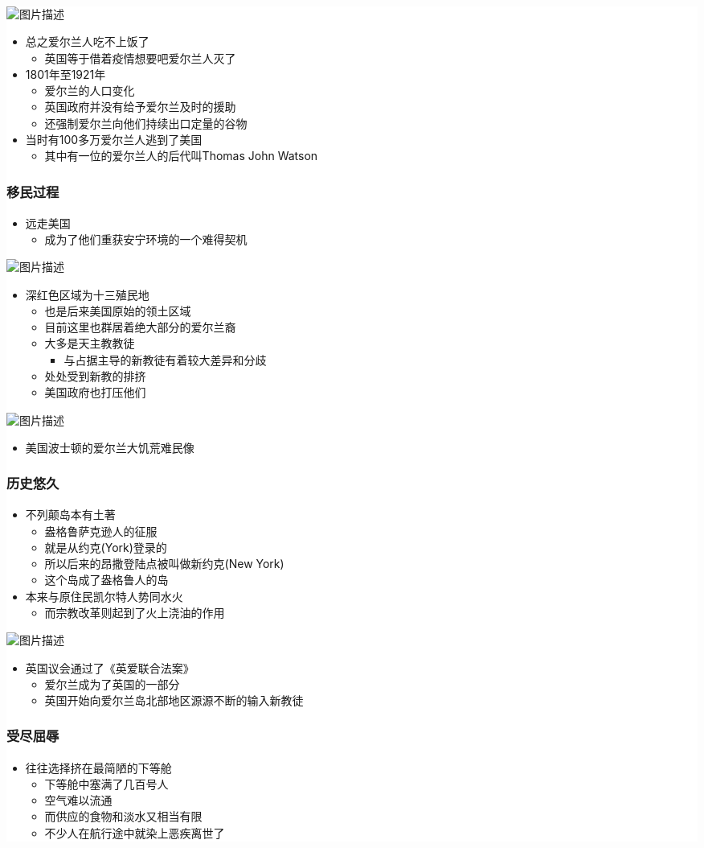 ![图片描述](https://doc.shiyanlou.com/courses/uid1190679-20230625-1687702271522)

- 总之爱尔兰人吃不上饭了
	- 英国等于借着疫情想要吧爱尔兰人灭了
- 1801年至1921年
	- 爱尔兰的人口变化
	- 英国政府并没有给予爱尔兰及时的援助
	- 还强制爱尔兰向他们持续出口定量的谷物
- 当时有100多万爱尔兰人逃到了美国
	- 其中有一位的爱尔兰人的后代叫Thomas John Watson

### 移民过程
- 远走美国
	- 成为了他们重获安宁环境的一个难得契机

![图片描述](https://doc.shiyanlou.com/courses/uid1190679-20230625-1687702280833)

- 深红色区域为十三殖民地
	- 也是后来美国原始的领土区域
	- 目前这里也群居着绝大部分的爱尔兰裔
	- 大多是天主教教徒
		- 与占据主导的新教徒有着较大差异和分歧
	- 处处受到新教的排挤
	- 美国政府也打压他们

![图片描述](https://doc.shiyanlou.com/courses/uid1190679-20230625-1687702291621)

- 美国波士顿的爱尔兰大饥荒难民像

### 历史悠久

- 不列颠岛本有土著
	- 盎格鲁萨克逊人的征服
	- 就是从约克(York)登录的
	- 所以后来的昂撒登陆点被叫做新约克(New York)
	- 这个岛成了盎格鲁人的岛
- 本来与原住民凯尔特人势同水火
	- 而宗教改革则起到了火上浇油的作用

![图片描述](https://doc.shiyanlou.com/courses/uid1190679-20230625-1687702364258)

- 英国议会通过了《英爱联合法案》
	- 爱尔兰成为了英国的一部分
	- 英国开始向爱尔兰岛北部地区源源不断的输入新教徒

### 受尽屈辱

- 往往选择挤在最简陋的下等舱
	- 下等舱中塞满了几百号人
	- 空气难以流通
	- 而供应的食物和淡水又相当有限
	- 不少人在航行途中就染上恶疾离世了
